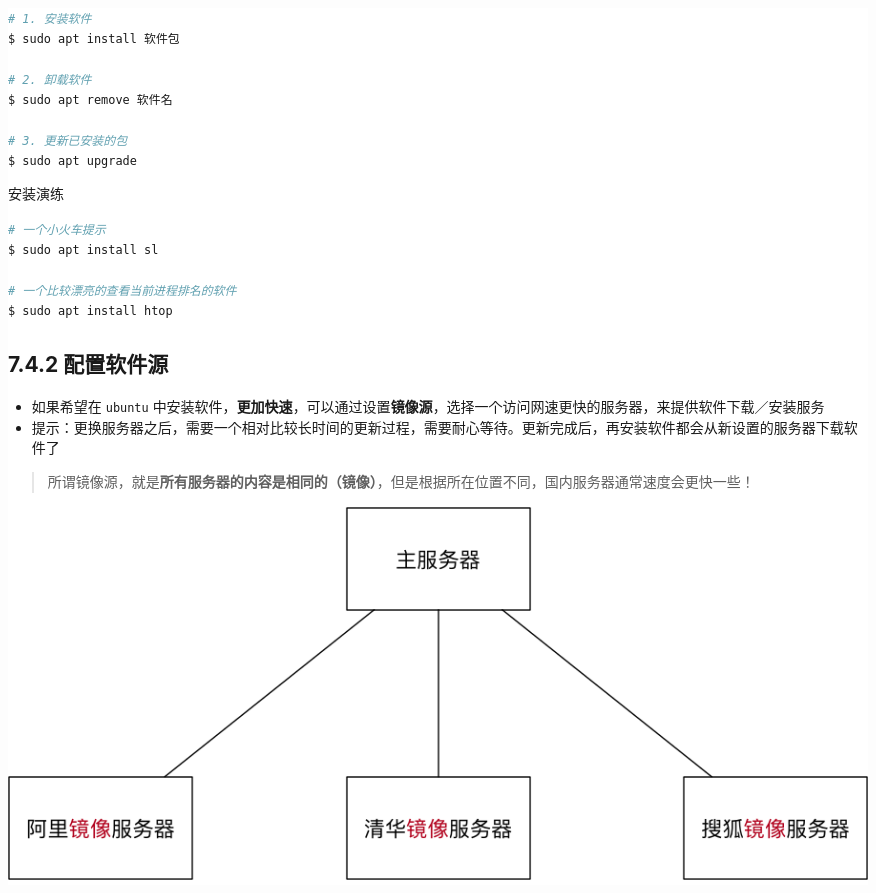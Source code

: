 ```bash
# 1. 安装软件
$ sudo apt install 软件包

# 2. 卸载软件
$ sudo apt remove 软件名

# 3. 更新已安装的包
$ sudo apt upgrade 
```

安装演练

```bash
# 一个小火车提示
$ sudo apt install sl

# 一个比较漂亮的查看当前进程排名的软件
$ sudo apt install htop
```

## 7.4.2 配置软件源

* 如果希望在 `ubuntu` 中安装软件，**更加快速**，可以通过设置**镜像源**，选择一个访问网速更快的服务器，来提供软件下载／安装服务
* 提示：更换服务器之后，需要一个相对比较长时间的更新过程，需要耐心等待。更新完成后，再安装软件都会从新设置的服务器下载软件了

> 所谓镜像源，就是**所有服务器的内容是相同的（镜像）**，但是根据所在位置不同，国内服务器通常速度会更快一些！

![003_镜像服务器示意图](picture/10image_server.png)

